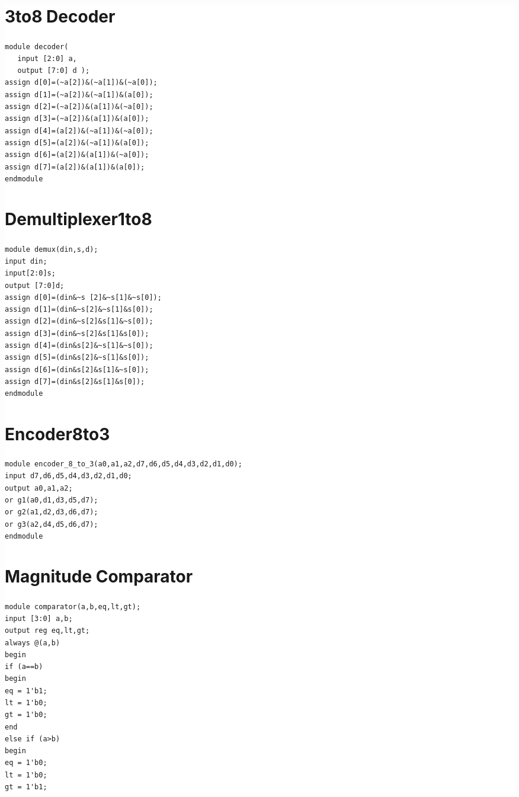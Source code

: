 # 3to8 Decoder
```
module decoder(
   input [2:0] a,
   output [7:0] d );
assign d[0]=(~a[2])&(~a[1])&(~a[0]);
assign d[1]=(~a[2])&(~a[1])&(a[0]);
assign d[2]=(~a[2])&(a[1])&(~a[0]);
assign d[3]=(~a[2])&(a[1])&(a[0]);
assign d[4]=(a[2])&(~a[1])&(~a[0]);
assign d[5]=(a[2])&(~a[1])&(a[0]);
assign d[6]=(a[2])&(a[1])&(~a[0]);
assign d[7]=(a[2])&(a[1])&(a[0]);
endmodule
```
# Demultiplexer1to8
```
module demux(din,s,d);
input din;
input[2:0]s;
output [7:0]d;
assign d[0]=(din&~s [2]&~s[1]&~s[0]);
assign d[1]=(din&~s[2]&~s[1]&s[0]);
assign d[2]=(din&~s[2]&s[1]&~s[0]);
assign d[3]=(din&~s[2]&s[1]&s[0]);
assign d[4]=(din&s[2]&~s[1]&~s[0]);
assign d[5]=(din&s[2]&~s[1]&s[0]);
assign d[6]=(din&s[2]&s[1]&~s[0]);
assign d[7]=(din&s[2]&s[1]&s[0]);
endmodule
```
# Encoder8to3
```
module encoder_8_to_3(a0,a1,a2,d7,d6,d5,d4,d3,d2,d1,d0);
input d7,d6,d5,d4,d3,d2,d1,d0;
output a0,a1,a2;
or g1(a0,d1,d3,d5,d7);
or g2(a1,d2,d3,d6,d7);
or g3(a2,d4,d5,d6,d7);
endmodule
```
# Magnitude Comparator
```
module comparator(a,b,eq,lt,gt);
input [3:0] a,b;
output reg eq,lt,gt;
always @(a,b)
begin
if (a==b)
begin
eq = 1'b1;
lt = 1'b0;
gt = 1'b0;
end
else if (a>b)
begin
eq = 1'b0;
lt = 1'b0;
gt = 1'b1;
```
